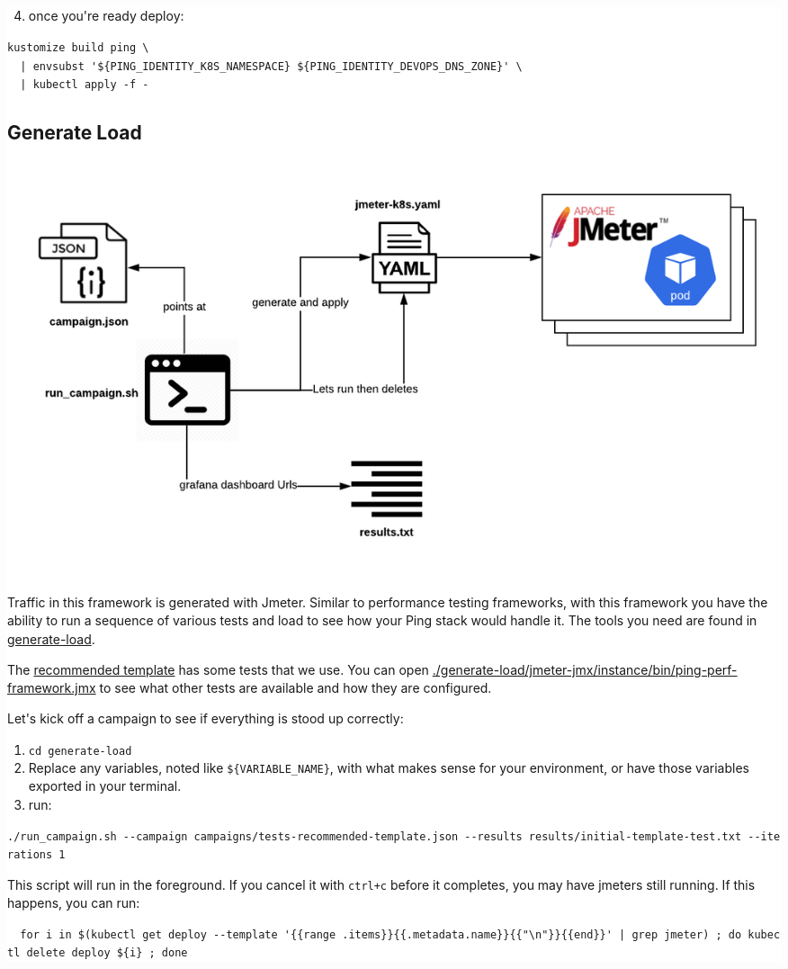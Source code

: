 4. once you're ready deploy: 
```
kustomize build ping \
  | envsubst '${PING_IDENTITY_K8S_NAMESPACE} ${PING_IDENTITY_DEVOPS_DNS_ZONE}' \
  | kubectl apply -f -
```

## Generate Load

![generate-load](images/generate-load.png)

Traffic in this framework is generated with Jmeter. Similar to performance testing frameworks, with this framework you have the ability to run a sequence of various tests and load to see how your Ping stack would handle it. The tools you need are found in [generate-load](./generate-load). 

The [recommended template](./campaigns/tests-recommended-template.json) has some tests that we use. You can open [./generate-load/jmeter-jmx/instance/bin/ping-perf-framework.jmx](./generate-load/jmeter-jmx/instance/bin/ping-perf-framework.jmx) to see what other tests are available and how they are configured.  

Let's kick off a campaign to see if everything is stood up correctly:
1. `cd generate-load`
2. Replace any variables, noted like `${VARIABLE_NAME}`, with what makes sense for your environment, or have those variables exported in your terminal. 
3. run:
  ```
  ./run_campaign.sh --campaign campaigns/tests-recommended-template.json --results results/initial-template-test.txt --iterations 1
  ```
This script will run in the foreground. If you cancel it with `ctrl+c` before it completes, you may have jmeters still running. If this happens, you can run:
  ```
    for i in $(kubectl get deploy --template '{{range .items}}{{.metadata.name}}{{"\n"}}{{end}}' | grep jmeter) ; do kubectl delete deploy ${i} ; done
  ```
